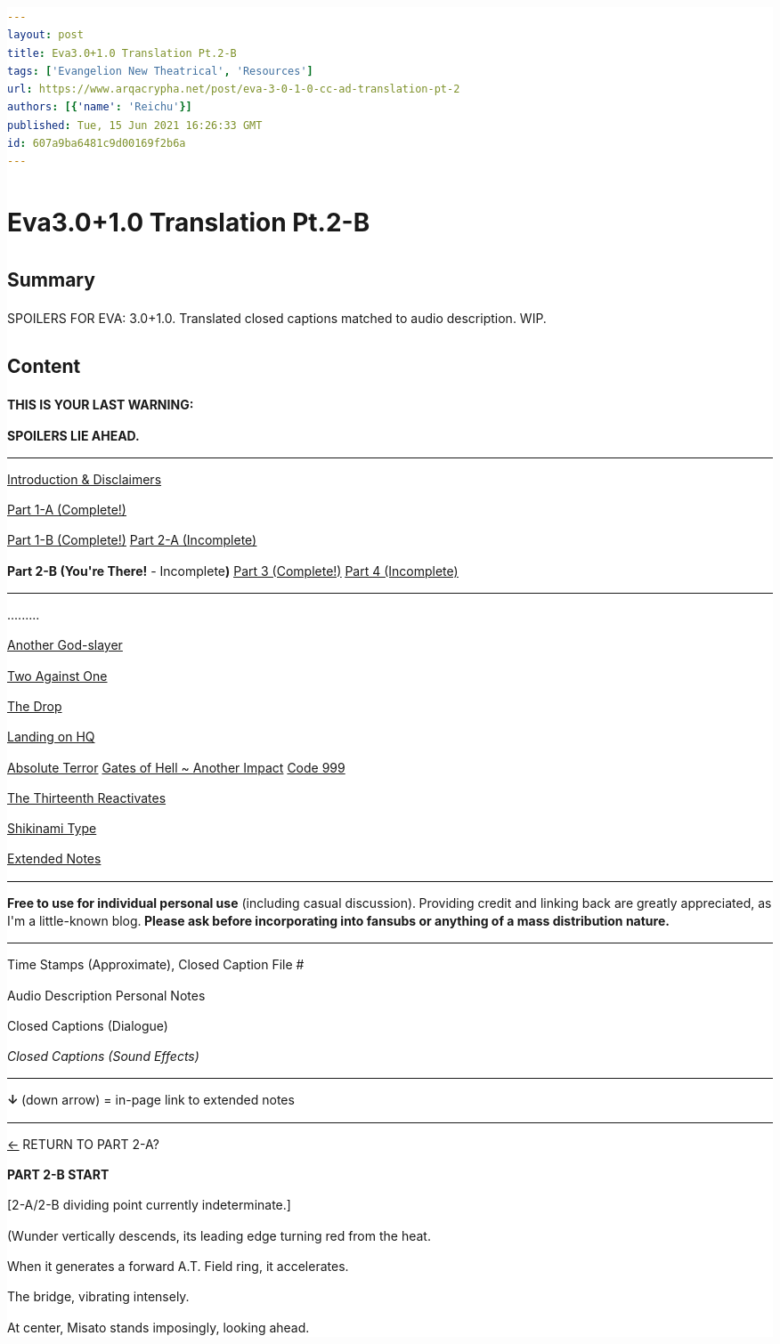 ```yaml
---
layout: post
title: Eva3.0+1.0 Translation Pt.2-B
tags: ['Evangelion New Theatrical', 'Resources']
url: https://www.arqacrypha.net/post/eva-3-0-1-0-cc-ad-translation-pt-2
authors: [{'name': 'Reichu'}]
published: Tue, 15 Jun 2021 16:26:33 GMT
id: 607a9ba6481c9d00169f2b6a
---
```



# Eva3.0+1.0 Translation Pt.2-B

## Summary

SPOILERS FOR EVA: 3.0+1.0.
Translated closed captions matched to audio description. WIP.

## Content


<p><strong>THIS IS YOUR LAST WARNING: </strong></p>
<p><strong>SPOILERS LIE AHEAD.</strong></p><hr/><p><a href="https://www.arqacrypha.net/post/eva-3-0-1-0-cc-ad-translation-pt-1-a#viewer-ftjt4" rel="noopener" target="_blank"><u>Introduction &amp; Disclaimers</u></a> </p>
<p><a href="https://www.arqacrypha.net/post/eva-3-0-1-0-cc-ad-translation-pt-1-a" rel="noopener" target="_blank"><u>Part 1-A (Complete!)</u></a> </p>
<p><a href="https://www.arqacrypha.net/post/eva-3-0-1-0-cc-ad-translation-pt-1" rel="noopener" target="_blank"><u>Part 1-B (Complete!)</u></a>
<a href="https://www.arqacrypha.net/post/eva-3-0-1-0-cc-ad-translation-pt-2-a" target="_blank"><u>Part 2-A (Incomplete)</u></a> </p>
<p><strong>Part 2-B (You're There!</strong> - Incomplete<strong>)</strong>
<a href="https://www.arqacrypha.net/post/eva-3-0-1-0-cc-ad-translation-pt-3" rel="noopener" target="_blank"><u>Part 3 (Complete!)</u></a>
<a href="https://www.arqacrypha.net/post/eva-3-0-1-0-cc-ad-translation-pt-4" rel="noopener" target="_blank"><u>Part 4 (Incomplete)</u></a> </p><hr/><p>.........</p>
<p><u>Another God-slayer</u> </p>
<p><u>Two Against One</u> </p>
<p><u>The Drop</u> </p>
<p><u>Landing on HQ</u> </p>
<p><u>Absolute Terror</u>
<u>Gates of Hell ~ Another Impact</u>
<u>Code 999</u> </p>
<p><u>The Thirteenth Reactivates</u></p>
<p><u>Shikinami Type</u> </p>
<p><u>Extended Notes</u> </p><hr/><p><strong>Free to use for individual personal use</strong> (including casual discussion).<strong> </strong>Providing credit and linking back are greatly appreciated, as I'm a little-known blog.<strong> Please ask before incorporating into fansubs or anything of a mass distribution nature.</strong></p><hr/><p>Time Stamps (Approximate), Closed Caption File #</p>
<p>Audio Description
Personal Notes</p>
<p>Closed Captions (Dialogue) </p>
<p><em>Closed Captions (Sound Effects)</em></p><hr/><p><strong>↓ </strong>(down arrow) = in-page link to extended notes</p><hr/><p><a href="https://www.arqacrypha.net/post/eva-3-0-1-0-cc-ad-translation-pt-2-a" target="_self"><u>←</u></a> RETURN TO PART 2-A?</p>
<p><strong>PART 2-B START</strong></p>
<p>[2-A/2-B dividing point currently indeterminate.]</p>
<p>(Wunder vertically descends, its leading edge turning red from the heat.</p>
<p>When it generates a forward A.T. Field ring, it accelerates.</p>
<p>The bridge, vibrating intensely.</p>
<p>At center, Misato stands imposingly, looking ahead.</p>